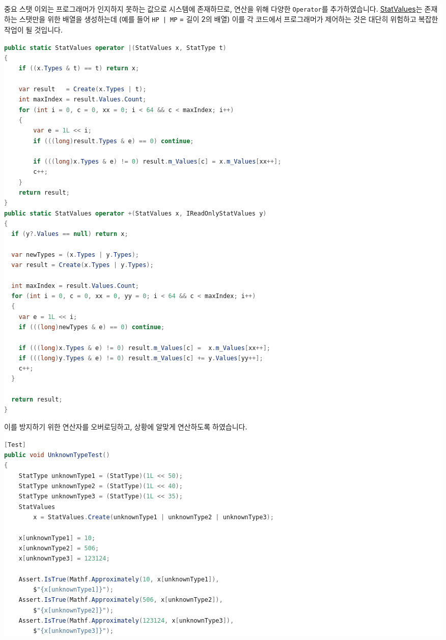 중요 스탯 이외는 프로그래머가 인지하지 못하는 값으로 시스템에 존재하므로, 연산을 위해 다양한 `Operator`를 추가하였습니다. [StatValues](Model/Stat/StatValues.cs)는 존재하는 스탯만을 위한 배열을 생성하는데 (예를 들어 `HP | MP` = 길이 2의 배열) 이를 각 코드에서 프로그래머가 제어하는 것은 대단히 위험하고 복잡한 작업이 될 것입니다.

```C#
public static StatValues operator |(StatValues x, StatType t)
{
    if ((x.Types & t) == t) return x;

    var result   = Create(x.Types | t);
    int maxIndex = result.Values.Count;
    for (int i = 0, c = 0, xx = 0; i < 64 && c < maxIndex; i++)
    {
        var e = 1L << i;
        if (((long)result.Types & e) == 0) continue;

        if (((long)x.Types & e) != 0) result.m_Values[c] = x.m_Values[xx++];
        c++;
    }
    return result;
}
public static StatValues operator +(StatValues x, IReadOnlyStatValues y)
{
  if (y?.Values == null) return x;

  var newTypes = (x.Types | y.Types);
  var result = Create(x.Types | y.Types);

  int maxIndex = result.Values.Count;
  for (int i = 0, c = 0, xx = 0, yy = 0; i < 64 && c < maxIndex; i++)
  {
    var e = 1L << i;
    if (((long)newTypes & e) == 0) continue;

    if (((long)x.Types & e) != 0) result.m_Values[c] =  x.m_Values[xx++];
    if (((long)y.Types & e) != 0) result.m_Values[c] += y.Values[yy++];
    c++;
  }

  return result;
}
```

이를 방지하기 위한 연산자를 오버로딩하고, 상황에 알맞게 연산하도록 하였습니다.

```c#
[Test]
public void UnknownTypeTest()
{
    StatType unknownType1 = (StatType)(1L << 50);
    StatType unknownType2 = (StatType)(1L << 40);
    StatType unknownType3 = (StatType)(1L << 35);
    StatValues
        x = StatValues.Create(unknownType1 | unknownType2 | unknownType3);

    x[unknownType1] = 10;
    x[unknownType2] = 506;
    x[unknownType3] = 123124;

    Assert.IsTrue(Mathf.Approximately(10, x[unknownType1]),
        $"{x[unknownType1]}");
    Assert.IsTrue(Mathf.Approximately(506, x[unknownType2]),
        $"{x[unknownType2]}");
    Assert.IsTrue(Mathf.Approximately(123124, x[unknownType3]),
        $"{x[unknownType3]}");
```